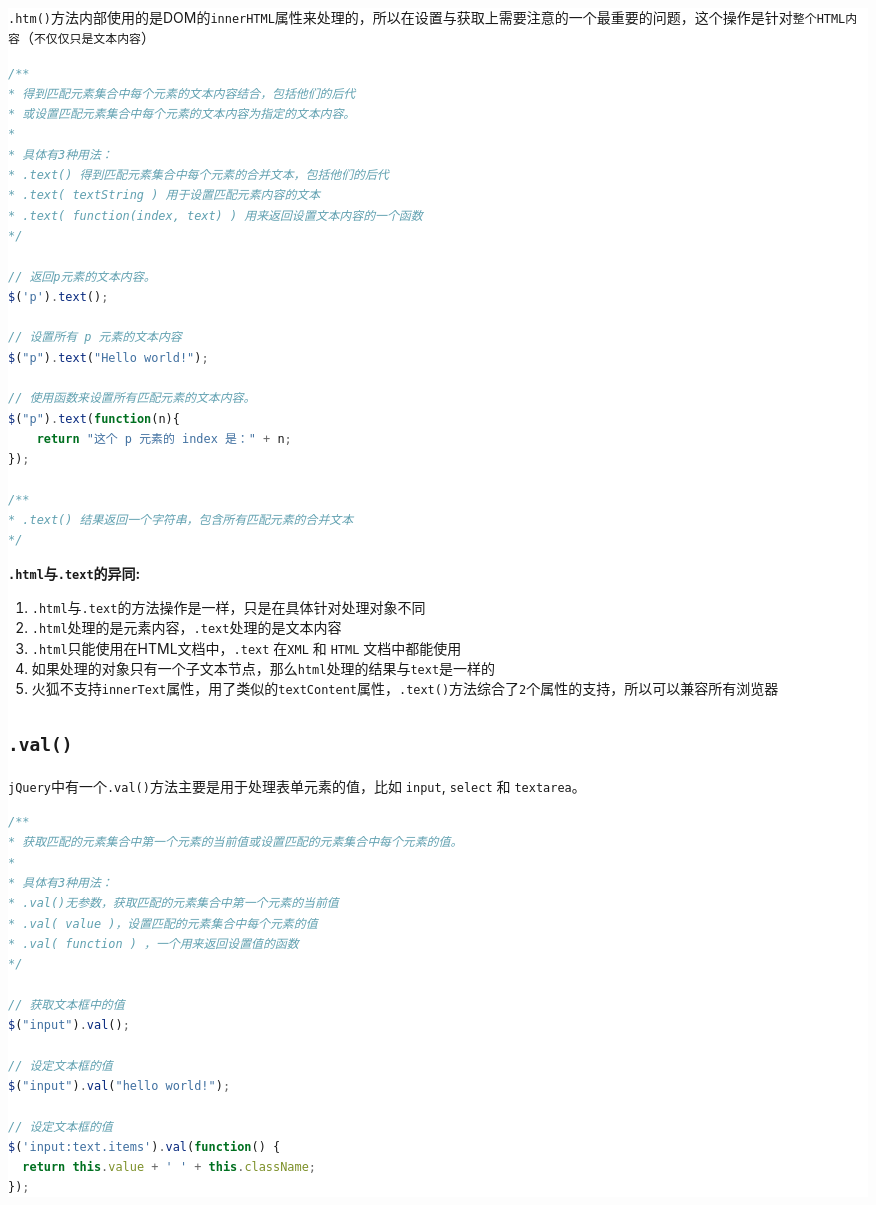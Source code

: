 `.htm()`方法内部使用的是DOM的`innerHTML`属性来处理的，所以在设置与获取上需要注意的一个最重要的问题，这个操作是针对`整个HTML内容`（`不仅仅只是文本内容`）

```javascript .text()方法
/**
* 得到匹配元素集合中每个元素的文本内容结合，包括他们的后代
* 或设置匹配元素集合中每个元素的文本内容为指定的文本内容。
* 
* 具体有3种用法：
* .text() 得到匹配元素集合中每个元素的合并文本，包括他们的后代
* .text( textString ) 用于设置匹配元素内容的文本
* .text( function(index, text) ) 用来返回设置文本内容的一个函数
*/

// 返回p元素的文本内容。
$('p').text();  

// 设置所有 p 元素的文本内容
$("p").text("Hello world!");

// 使用函数来设置所有匹配元素的文本内容。
$("p").text(function(n){
    return "这个 p 元素的 index 是：" + n;
});

/**
* .text() 结果返回一个字符串，包含所有匹配元素的合并文本
*/
```

**`.html`与`.text`的异同:**

1. `.html`与`.text`的方法操作是一样，只是在具体针对处理对象不同
2. `.html`处理的是元素内容，`.text`处理的是文本内容
3. `.html`只能使用在HTML文档中，`.text` 在`XML` 和 `HTML` 文档中都能使用
4. 如果处理的对象只有一个子文本节点，那么`html`处理的结果与`text`是一样的
5. 火狐不支持`innerText`属性，用了类似的`textContent`属性，`.text()`方法综合了`2`个属性的支持，所以可以兼容所有浏览器


## `.val()`

`jQuery`中有一个`.val()`方法主要是用于处理表单元素的值，比如 `input`, `select` 和 `textarea`。

```javascript .val()方法
/**
* 获取匹配的元素集合中第一个元素的当前值或设置匹配的元素集合中每个元素的值。
* 
* 具体有3种用法：
* .val()无参数，获取匹配的元素集合中第一个元素的当前值
* .val( value )，设置匹配的元素集合中每个元素的值
* .val( function ) ，一个用来返回设置值的函数
*/

// 获取文本框中的值
$("input").val();

// 设定文本框的值
$("input").val("hello world!");

// 设定文本框的值
$('input:text.items').val(function() {
  return this.value + ' ' + this.className;
});
```
